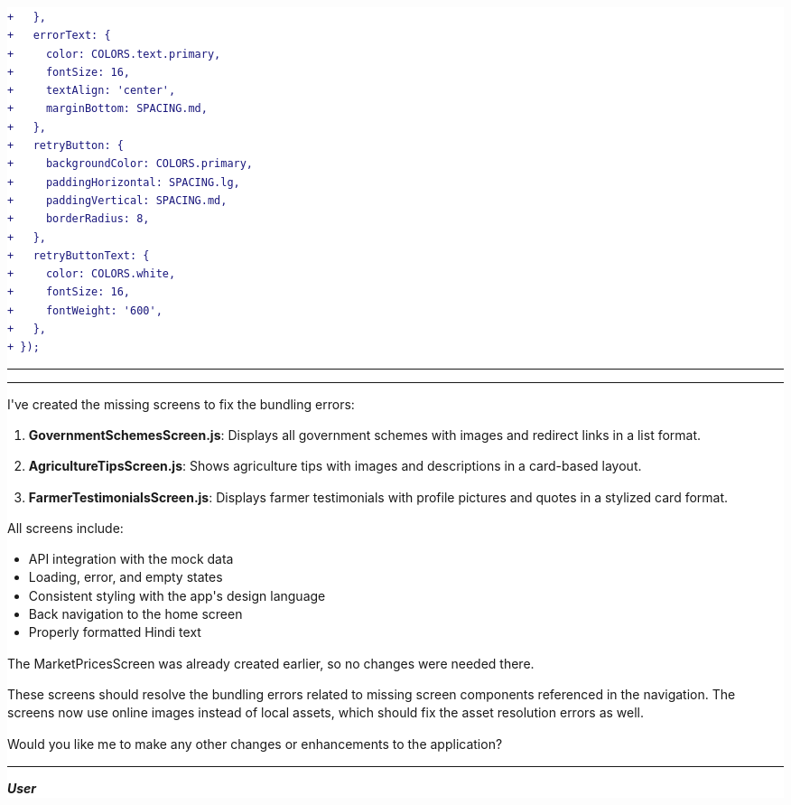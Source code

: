 ```diff
+   },
+   errorText: {
+     color: COLORS.text.primary,
+     fontSize: 16,
+     textAlign: 'center',
+     marginBottom: SPACING.md,
+   },
+   retryButton: {
+     backgroundColor: COLORS.primary,
+     paddingHorizontal: SPACING.lg,
+     paddingVertical: SPACING.md,
+     borderRadius: 8,
+   },
+   retryButtonText: {
+     color: COLORS.white,
+     fontSize: 16,
+     fontWeight: '600',
+   },
+ }); 
```

---



---

I've created the missing screens to fix the bundling errors:

1. **GovernmentSchemesScreen.js**: Displays all government schemes with images and redirect links in a list format.

2. **AgricultureTipsScreen.js**: Shows agriculture tips with images and descriptions in a card-based layout.

3. **FarmerTestimonialsScreen.js**: Displays farmer testimonials with profile pictures and quotes in a stylized card format.

All screens include:
- API integration with the mock data
- Loading, error, and empty states
- Consistent styling with the app's design language
- Back navigation to the home screen
- Properly formatted Hindi text

The MarketPricesScreen was already created earlier, so no changes were needed there.

These screens should resolve the bundling errors related to missing screen components referenced in the navigation. The screens now use online images instead of local assets, which should fix the asset resolution errors as well.

Would you like me to make any other changes or enhancements to the application?

---

_**User**_
